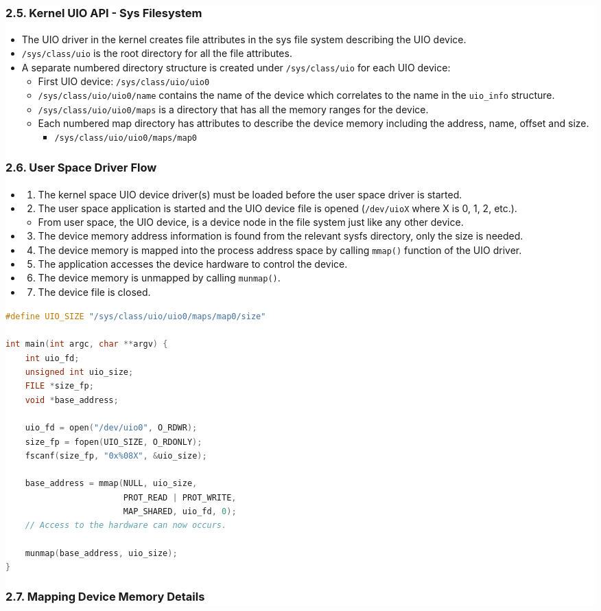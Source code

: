 ### 2.5. Kernel UIO API - Sys Filesystem

- The UIO driver in the kernel creates file attributes in the sys file system describing the UIO device.
- `/sys/class/uio` is the root directory for all the file attributes.
- A separate numbered directory structure is created under `/sys/class/uio` for each UIO device:
  - First UIO device: `/sys/class/uio/uio0`
  - `/sys/class/uio/uio0/name` contains the name of the device which correlates to the name in the `uio_info` structure.
  - `/sys/class/uio/uio0/maps` is a directory that has all the memory ranges for the device.
  - Each numbered map directory has attributes to describe the device memory including the address, name, offset and size.
    - `/sys/class/uio/uio0/maps/map0`

### 2.6. User Space Driver Flow

- 1. The kernel space UIO device driver(s) must be loaded before the user space driver is started.
- 2. The user space application is started and the UIO device file is opened (`/dev/uioX` where X is 0, 1, 2, etc.).
  - From user space, the UIO device, is a device node in the file system just like any other device.
- 3. The device memory address information is found from the relevant sysfs directory, only the size is needed.
- 4. The device memory is mapped into the process address space by calling `mmap()` function of the UIO driver.
- 5. The application accesses the device hardware to control the device.
- 6. The device memory is unmapped by calling `munmap()`.
- 7. The device file is closed.

```C
#define UIO_SIZE "/sys/class/uio/uio0/maps/map0/size"

int main(int argc, char **argv) {
    int uio_fd;
    unsigned int uio_size;
    FILE *size_fp;
    void *base_address;

    uio_fd = open("/dev/uio0", O_RDWR);
    size_fp = fopen(UIO_SIZE, O_RDONLY);
    fscanf(size_fp, "0x%08X", &uio_size);

    base_address = mmap(NULL, uio_size,
                        PROT_READ | PROT_WRITE,
                        MAP_SHARED, uio_fd, 0);
    // Access to the hardware can now occurs.

    munmap(base_address, uio_size);
}
```

### 2.7. Mapping Device Memory Details
